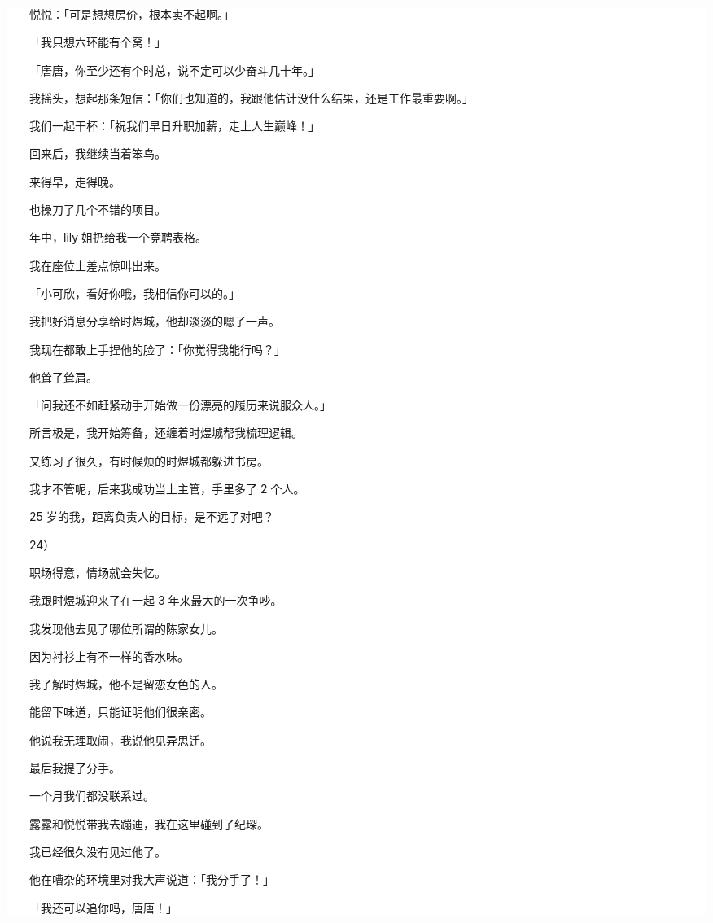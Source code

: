 &emsp;&emsp;悦悦：「可是想想房价，根本卖不起啊。」  
  
&emsp;&emsp;「我只想六环能有个窝！」  
  
&emsp;&emsp;「唐唐，你至少还有个时总，说不定可以少奋斗几十年。」  
  
&emsp;&emsp;我摇头，想起那条短信：「你们也知道的，我跟他估计没什么结果，还是工作最重要啊。」  
  
&emsp;&emsp;我们一起干杯：「祝我们早日升职加薪，走上人生巅峰！」  
  
&emsp;&emsp;回来后，我继续当着笨鸟。  
  
&emsp;&emsp;来得早，走得晚。  
  
&emsp;&emsp;也操刀了几个不错的项目。  
  
&emsp;&emsp;年中，lily 姐扔给我一个竞聘表格。  
  
&emsp;&emsp;我在座位上差点惊叫出来。  
  
&emsp;&emsp;「小可欣，看好你哦，我相信你可以的。」  
  
&emsp;&emsp;我把好消息分享给时煜城，他却淡淡的嗯了一声。  
  
&emsp;&emsp;我现在都敢上手捏他的脸了：「你觉得我能行吗？」  
  
&emsp;&emsp;他耸了耸肩。  
  
&emsp;&emsp;「问我还不如赶紧动手开始做一份漂亮的履历来说服众人。」  
  
&emsp;&emsp;所言极是，我开始筹备，还缠着时煜城帮我梳理逻辑。  
  
&emsp;&emsp;又练习了很久，有时候烦的时煜城都躲进书房。  
  
&emsp;&emsp;我才不管呢，后来我成功当上主管，手里多了 2 个人。  
  
&emsp;&emsp;25 岁的我，距离负责人的目标，是不远了对吧？  
  
&emsp;&emsp;24）  
  
&emsp;&emsp;职场得意，情场就会失忆。  
  
&emsp;&emsp;我跟时煜城迎来了在一起 3 年来最大的一次争吵。  
  
&emsp;&emsp;我发现他去见了哪位所谓的陈家女儿。  
  
&emsp;&emsp;因为衬衫上有不一样的香水味。  
  
&emsp;&emsp;我了解时煜城，他不是留恋女色的人。  
  
&emsp;&emsp;能留下味道，只能证明他们很亲密。  
  
&emsp;&emsp;他说我无理取闹，我说他见异思迁。  
  
&emsp;&emsp;最后我提了分手。  
  
&emsp;&emsp;一个月我们都没联系过。  
  
&emsp;&emsp;露露和悦悦带我去蹦迪，我在这里碰到了纪琛。  
  
&emsp;&emsp;我已经很久没有见过他了。  
  
&emsp;&emsp;他在嘈杂的环境里对我大声说道：「我分手了！」  
  
&emsp;&emsp;「我还可以追你吗，唐唐！」  
  